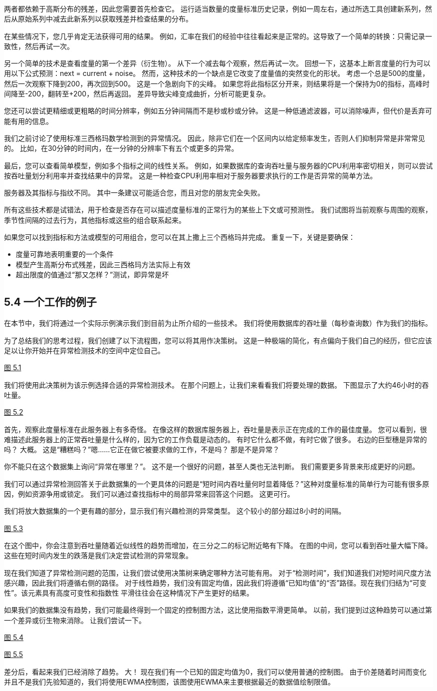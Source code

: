 两者都依赖于高斯分布的残差，因此您需要首先检查它。 运行适当数量的度量标准历史记录，例如一周左右，通过所选工具创建新系列，然后从原始系列中减去此新系列以获取残差并检查结果的分布。

在某些情况下，您几乎肯定无法获得可用的结果。 例如，汇率在我们的经验中往往看起来是正常的。这导致了一个简单的转换：只需记录一致性，然后再试一次。

另一个简单的技术是查看度量的第一个差异（衍生物）。 从下一个减去每个观察，然后再试一次。 回想一下，这基本上断言度量的行为可以用以下公式预测：next = current + noise。 然而，这种技术的一个缺点是它改变了度量值的突然变化的形状。 考虑一个总是500的度量，然后一次观察下降到200，再次回到500。 这是一个急剧向下的尖峰。 如果您将此指标区分开来，则结果将是一个保持为0的指标，高峰时间降至-200，翻转至+200，然后再返回。 差异导致尖峰变成曲折，分析可能更复杂。

您还可以尝试更精细或更粗略的时间分辨率，例如五分钟间隔而不是秒或秒或分钟。 这是一种低通滤波器，可以消除噪声，但代价是丢弃可能有用的信息。

我们之前讨论了使用标准三西格玛数学检测到的异常情况。 因此，除非它们在一个区间内以给定频率发生，否则人们抑制异常是非常常见的。 比如，在30分钟的时间内，在一分钟的分辨率下有五个或更多的异常。

最后，您可以查看简单模型，例如多个指标之间的线性关系。 例如，如果数据库的查询吞吐量与服务器的CPU利用率密切相关，则可以尝试按吞吐量划分利用率并查找结果中的异常。 这是一种检查CPU利用率相对于服务器要求执行的工作是否异常的简单方法。

服务器及其指标与指纹不同。 其中一条建议可能适合您，而且对您的朋友完全失败。

所有这些技术都是试错法，用于检查是否存在可以描述度量标准的正常行为的某些上下文或可预测性。 我们试图将当前观察与周围的观察，季节性间隔的过去行为，其他指标或这些的组合联系起来。

如果您可以找到指标和方法或模型的可用组合，您可以在其上撒上三个西格玛并完成。 重复一下，关键是要确保：

- 度量可靠地表明重要的一个条件
- 模型产生高斯分布式残差，因此三西格玛方法实际上有效
- 超出限度的值通过“那又怎样？”测试，即异常是坏

## 5.4 一个工作的例子

在本节中，我们将通过一个实际示例演示我们到目前为止所介绍的一些技术。 我们将使用数据库的吞吐量（每秒查询数）作为我们的指标。

为了总结我们的思考过程，我们创建了以下流程图，您可以将其用作决策树。 这是一种极端的简化，有点偏向于我们自己的经历，但它应该足以让你开始并在异常检测技术的空间中定位自己。

[图 5.1](图5-1。)

我们将使用此决策树为该示例选择合适的异常检测技术。 在那个问题上，让我们来看看我们将要处理的数据。 下图显示了大约46小时的吞吐量。

[图 5.2](图5-2。)

首先，观察此度量标准在此服务器上有多奇怪。 在像这样的数据库服务器上，吞吐量是表示正在完成的工作的最佳度量。 您可以看到，很难描述此服务器上的正常吞吐量是什么样的，因为它的工作负载是动态的。 有时它什么都不做，有时它做了很多。 右边的巨型穗是异常的吗？ 大概。 这是“糟糕吗？”嗯......它正在做它被要求做的工作，不是吗？ 那是不是异常？

你不能只在这个数据集上询问“异常在哪里？”。 这不是一个很好的问题，甚至人类也无法判断。 我们需要更多背景来形成更好的问题。

我们可以通过异常检测回答关于此数据集的一个更具体的问题是“短时间内吞吐量何时显着降低？”这种对度量标准的简单行为可能有很多原因，例如资源争用或锁定。 我们可以通过查找指标中的局部异常来回答这个问题。 这更可行。

我们将放大数据集的一个更有趣的部分，显示我们有兴趣检测的异常类型。 这个较小的部分超过8小时的间隔。

[图 5.3](图5-3。)

在这个图中，你会注意到吞吐量随着近似线性的趋势而增加，在三分之二的标记附近略有下降。 在图的中间，您可以看到吞吐量大幅下降。 这些在短时间内发生的跌落是我们决定尝试检测的异常现象。

现在我们知道了异常检测问题的范围，让我们尝试使用决策树来确定哪种方法可能有用。 对于“检测时间”，我们知道我们对短时间尺度方法感兴趣，因此我们将遵循右侧的路径。 对于线性趋势，我们没有固定均值，因此我们将遵循“已知均值”的“否”路径。现在我们归结为“可变性”。该元素具有高度可变性和指数性 平滑往往会在这种情况下产生更好的结果。

如果我们的数据集没有趋势，我们可能最终得到一个固定的控制图方法，这比使用指数平滑更简单。 以前，我们提到过这种趋势可以通过第一个差异或衍生物来消除。 让我们尝试一下。

[图 5.4](图5-4。)

[图 5.5](图5-5。)

差分后，看起来我们已经消除了趋势。 大！ 现在我们有一个已知的固定均值为0，我们可以使用普通的控制图。 由于价差随着时间而变化并且不是我们先验知道的，我们将使用EWMA控制图，该图使用EWMA来主要根据最近的数据值绘制限值。

